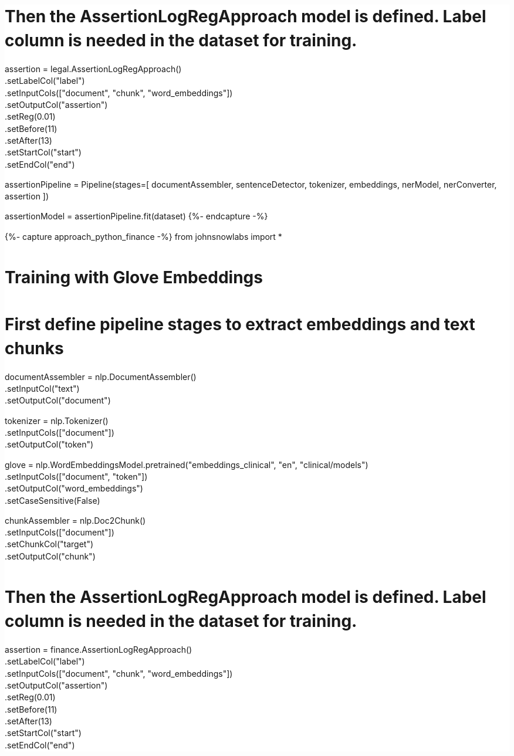 # Then the AssertionLogRegApproach model is defined. Label column is needed in the dataset for training.
assertion = legal.AssertionLogRegApproach() \
    .setLabelCol("label") \
    .setInputCols(["document", "chunk", "word_embeddings"]) \
    .setOutputCol("assertion") \
    .setReg(0.01) \
    .setBefore(11) \
    .setAfter(13) \
    .setStartCol("start") \
    .setEndCol("end")

assertionPipeline = Pipeline(stages=[
    documentAssembler,
    sentenceDetector,
    tokenizer,
    embeddings,
    nerModel,
    nerConverter,
    assertion
])

assertionModel = assertionPipeline.fit(dataset)
{%- endcapture -%}


{%- capture approach_python_finance -%}
from johnsnowlabs import *
# Training with Glove Embeddings
# First define pipeline stages to extract embeddings and text chunks
documentAssembler = nlp.DocumentAssembler() \
    .setInputCol("text") \
    .setOutputCol("document")

tokenizer = nlp.Tokenizer() \
    .setInputCols(["document"]) \
    .setOutputCol("token")

glove = nlp.WordEmbeddingsModel.pretrained("embeddings_clinical", "en", "clinical/models") \
    .setInputCols(["document", "token"]) \
    .setOutputCol("word_embeddings") \
    .setCaseSensitive(False)

chunkAssembler = nlp.Doc2Chunk() \
    .setInputCols(["document"]) \
    .setChunkCol("target") \
    .setOutputCol("chunk")

# Then the AssertionLogRegApproach model is defined. Label column is needed in the dataset for training.
assertion = finance.AssertionLogRegApproach() \
    .setLabelCol("label") \
    .setInputCols(["document", "chunk", "word_embeddings"]) \
    .setOutputCol("assertion") \
    .setReg(0.01) \
    .setBefore(11) \
    .setAfter(13) \
    .setStartCol("start") \
    .setEndCol("end")

